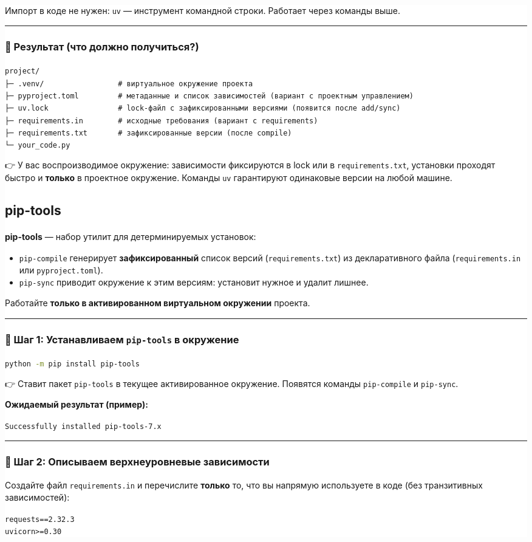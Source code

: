 Импорт в коде не нужен: `uv` — инструмент командной строки. Работает через команды выше.

---

### 🎉 Результат (что должно получиться?)

```text
project/
├─ .venv/                 # виртуальное окружение проекта
├─ pyproject.toml         # метаданные и список зависимостей (вариант с проектным управлением)
├─ uv.lock                # lock-файл с зафиксированными версиями (появится после add/sync)
├─ requirements.in        # исходные требования (вариант с requirements)
├─ requirements.txt       # зафиксированные версии (после compile)
└─ your_code.py
```

👉 У вас воспроизводимое окружение: зависимости фиксируются в lock или в `requirements.txt`, установки проходят быстро и **только** в проектное окружение. Команды `uv` гарантируют одинаковые версии на любой машине.

## pip-tools

**pip-tools** — набор утилит для детерминируемых установок:

* `pip-compile` генерирует **зафиксированный** список версий (`requirements.txt`) из декларативного файла (`requirements.in` или `pyproject.toml`).
* `pip-sync` приводит окружение к этим версиям: установит нужное и удалит лишнее.

Работайте **только в активированном виртуальном окружении** проекта.

---

### 🚀 Шаг 1: Устанавливаем `pip-tools` в окружение

```bash
python -m pip install pip-tools
```

👉 Ставит пакет `pip-tools` в текущее активированное окружение. Появятся команды `pip-compile` и `pip-sync`.

**Ожидаемый результат (пример):**

```text
Successfully installed pip-tools-7.x
```

---

### 📄 Шаг 2: Описываем верхнеуровневые зависимости

Создайте файл `requirements.in` и перечислите **только** то, что вы напрямую используете в коде (без транзитивных зависимостей):

```text
requests==2.32.3
uvicorn>=0.30
```

